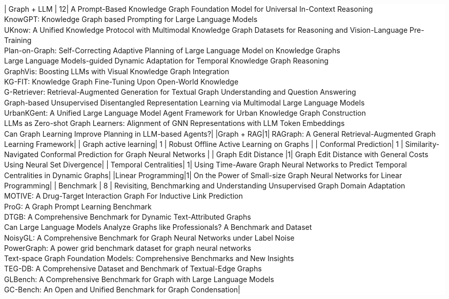 | Graph + LLM | 12| A Prompt-Based Knowledge Graph Foundation Model for Universal In-Context Reasoning <br> KnowGPT: Knowledge Graph based Prompting for Large Language Models <br> UKnow: A Unified Knowledge Protocol with Multimodal Knowledge Graph Datasets for Reasoning and Vision-Language Pre-Training <br> Plan-on-Graph: Self-Correcting Adaptive Planning of Large Language Model on Knowledge Graphs <br> Large Language Models-guided Dynamic Adaptation for Temporal Knowledge Graph Reasoning <br> GraphVis: Boosting LLMs with Visual Knowledge Graph Integration <br> KG-FIT: Knowledge Graph Fine-Tuning Upon Open-World Knowledge <br> G-Retriever: Retrieval-Augmented Generation for Textual Graph Understanding and Question Answering <br> Graph-based Unsupervised Disentangled Representation Learning via Multimodal Large Language Models<br> UrbanKGent: A Unified Large Language Model Agent Framework for Urban Knowledge Graph Construction <br> LLMs as Zero-shot Graph Learners: Alignment of GNN Representations with LLM Token Embeddings <br> Can Graph Learning Improve Planning in LLM-based Agents?|
|Graph + RAG|1| RAGraph: A General Retrieval-Augmented Graph Learning Framework|
| Graph active learning| 1 | Robust Offline Active Learning on Graphs |
| Conformal Prediction| 1        | Similarity-Navigated Conformal Prediction for Graph Neural Networks |
| Graph Edit Distance |1| Graph Edit Distance with General Costs Using Neural Set Divergence|
|  Temporal Centralities| 1| Using Time-Aware Graph Neural Networks to Predict Temporal Centralities in Dynamic Graphs|
|Linear Programming|1| On the Power of Small-size Graph Neural Networks for Linear Programming|
| Benchmark | 8 | Revisiting, Benchmarking and Understanding Unsupervised Graph Domain Adaptation <br> MOTIVE: A Drug-Target Interaction Graph For Inductive Link Prediction <br> ProG: A Graph Prompt Learning Benchmark <br> DTGB: A Comprehensive Benchmark for Dynamic Text-Attributed Graphs <br> Can Large Language Models Analyze Graphs like Professionals? A Benchmark and Dataset <br> NoisyGL: A Comprehensive Benchmark for Graph Neural Networks under Label Noise <br> PowerGraph: A power grid benchmark dataset for graph neural networks <br> Text-space Graph Foundation Models: Comprehensive Benchmarks and New Insights <br> TEG-DB: A Comprehensive Dataset and Benchmark of Textual-Edge Graphs <br> GLBench: A Comprehensive Benchmark for Graph with Large Language Models <br> GC-Bench: An Open and Unified Benchmark for Graph Condensation|


